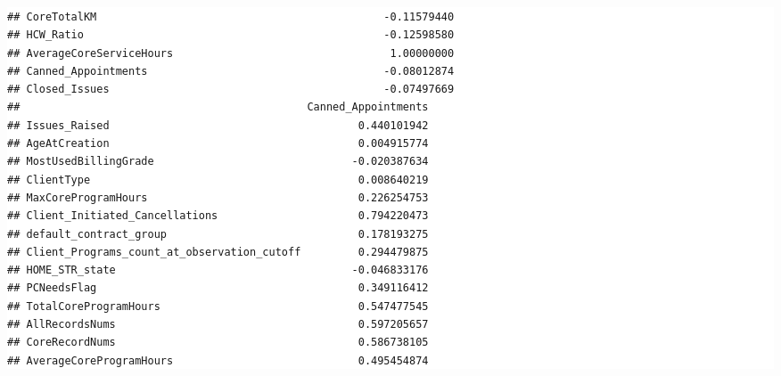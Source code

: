     ## CoreTotalKM                                             -0.11579440
    ## HCW_Ratio                                               -0.12598580
    ## AverageCoreServiceHours                                  1.00000000
    ## Canned_Appointments                                     -0.08012874
    ## Closed_Issues                                           -0.07497669
    ##                                             Canned_Appointments
    ## Issues_Raised                                       0.440101942
    ## AgeAtCreation                                       0.004915774
    ## MostUsedBillingGrade                               -0.020387634
    ## ClientType                                          0.008640219
    ## MaxCoreProgramHours                                 0.226254753
    ## Client_Initiated_Cancellations                      0.794220473
    ## default_contract_group                              0.178193275
    ## Client_Programs_count_at_observation_cutoff         0.294479875
    ## HOME_STR_state                                     -0.046833176
    ## PCNeedsFlag                                         0.349116412
    ## TotalCoreProgramHours                               0.547477545
    ## AllRecordsNums                                      0.597205657
    ## CoreRecordNums                                      0.586738105
    ## AverageCoreProgramHours                             0.495454874